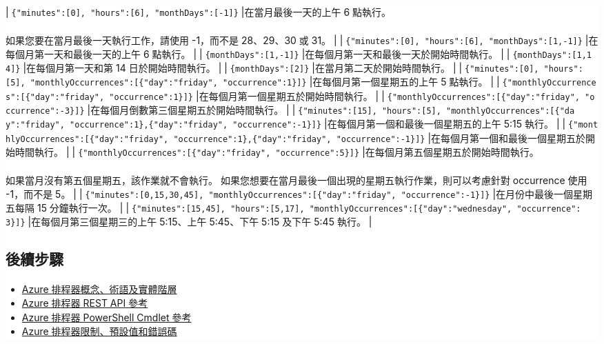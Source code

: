 | `{"minutes":[0], "hours":[6], "monthDays":[-1]}` |在當月最後一天的上午 6 點執行。<br /><br />如果您要在當月最後一天執行工作，請使用 -1，而不是 28、29、30 或 31。 |
| `{"minutes":[0], "hours":[6], "monthDays":[1,-1]}` |在每個月第一天和最後一天的上午 6 點執行。 |
| `{monthDays":[1,-1]}` |在每個月第一天和最後一天於開始時間執行。 |
| `{monthDays":[1,14]}` |在每個月第一天和第 14 日於開始時間執行。 |
| `{monthDays":[2]}` |在當月第二天於開始時間執行。 |
| `{"minutes":[0], "hours":[5], "monthlyOccurrences":[{"day":"friday", "occurrence":1}]}` |在每個月第一個星期五的上午 5 點執行。 |
| `{"monthlyOccurrences":[{"day":"friday", "occurrence":1}]}` |在每個月第一個星期五於開始時間執行。 |
| `{"monthlyOccurrences":[{"day":"friday", "occurrence":-3}]}` |在每個月倒數第三個星期五於開始時間執行。 |
| `{"minutes":[15], "hours":[5], "monthlyOccurrences":[{"day":"friday", "occurrence":1},{"day":"friday", "occurrence":-1}]}` |在每個月第一個和最後一個星期五的上午 5:15 執行。 |
| `{"monthlyOccurrences":[{"day":"friday", "occurrence":1},{"day":"friday", "occurrence":-1}]}` |在每個月第一個和最後一個星期五於開始時間執行。 |
| `{"monthlyOccurrences":[{"day":"friday", "occurrence":5}]}` |在每個月第五個星期五於開始時間執行。<br /><br />如果當月沒有第五個星期五，該作業就不會執行。 如果您想要在當月最後一個出現的星期五執行作業，則可以考慮針對 occurrence 使用 -1，而不是 5。 |
| `{"minutes":[0,15,30,45], "monthlyOccurrences":[{"day":"friday", "occurrence":-1}]}` |在月份中最後一個星期五每隔 15 分鐘執行一次。 |
| `{"minutes":[15,45], "hours":[5,17], "monthlyOccurrences":[{"day":"wednesday", "occurrence":3}]}` |在每個月第三個星期三的上午 5:15、上午 5:45、下午 5:15 及下午 5:45 執行。 |

## <a name="next-steps"></a>後續步驟

* [Azure 排程器概念、術語及實體階層](scheduler-concepts-terms.md)
* [Azure 排程器 REST API 參考](/rest/api/scheduler)
* [Azure 排程器 PowerShell Cmdlet 參考](scheduler-powershell-reference.md)
* [Azure 排程器限制、預設值和錯誤碼](scheduler-limits-defaults-errors.md)